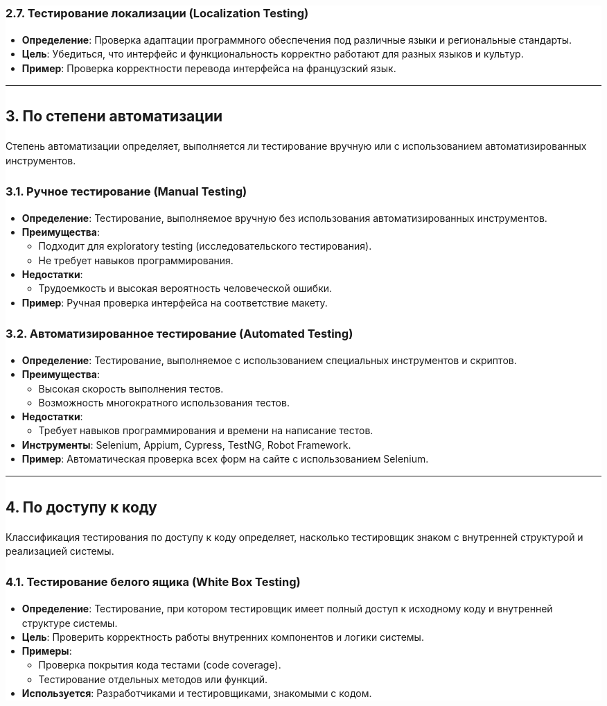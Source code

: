 ### 2.7. **Тестирование локализации (Localization Testing)**
- **Определение**: Проверка адаптации программного обеспечения под различные языки и региональные стандарты.
- **Цель**: Убедиться, что интерфейс и функциональность корректно работают для разных языков и культур.
- **Пример**: Проверка корректности перевода интерфейса на французский язык.

---

## 3. **По степени автоматизации**

Степень автоматизации определяет, выполняется ли тестирование вручную или с использованием автоматизированных инструментов.

### 3.1. **Ручное тестирование (Manual Testing)**
- **Определение**: Тестирование, выполняемое вручную без использования автоматизированных инструментов.
- **Преимущества**:
  - Подходит для exploratory testing (исследовательского тестирования).
  - Не требует навыков программирования.
- **Недостатки**:
  - Трудоемкость и высокая вероятность человеческой ошибки.
- **Пример**: Ручная проверка интерфейса на соответствие макету.

### 3.2. **Автоматизированное тестирование (Automated Testing)**
- **Определение**: Тестирование, выполняемое с использованием специальных инструментов и скриптов.
- **Преимущества**:
  - Высокая скорость выполнения тестов.
  - Возможность многократного использования тестов.
- **Недостатки**:
  - Требует навыков программирования и времени на написание тестов.
- **Инструменты**: Selenium, Appium, Cypress, TestNG, Robot Framework.
- **Пример**: Автоматическая проверка всех форм на сайте с использованием Selenium.

---

## 4. **По доступу к коду**

Классификация тестирования по доступу к коду определяет, насколько тестировщик знаком с внутренней структурой и реализацией системы.

### 4.1. **Тестирование белого ящика (White Box Testing)**
- **Определение**: Тестирование, при котором тестировщик имеет полный доступ к исходному коду и внутренней структуре системы.
- **Цель**: Проверить корректность работы внутренних компонентов и логики системы.
- **Примеры**:
  - Проверка покрытия кода тестами (code coverage).
  - Тестирование отдельных методов или функций.
- **Используется**: Разработчиками и тестировщиками, знакомыми с кодом.
